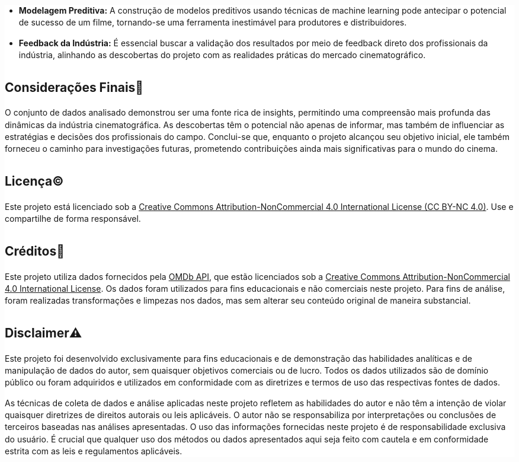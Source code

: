 - **Modelagem Preditiva:** A construção de modelos preditivos usando técnicas de machine learning pode antecipar o potencial de sucesso de um filme, tornando-se uma ferramenta inestimável para produtores e distribuidores.

- **Feedback da Indústria:** É essencial buscar a validação dos resultados por meio de feedback direto dos profissionais da indústria, alinhando as descobertas do projeto com as realidades práticas do mercado cinematográfico.

## Considerações Finais📝

O conjunto de dados analisado demonstrou ser uma fonte rica de insights, permitindo uma compreensão mais profunda das dinâmicas da indústria cinematográfica. As descobertas têm o potencial não apenas de informar, mas também de influenciar as estratégias e decisões dos profissionais do campo. Conclui-se que, enquanto o projeto alcançou seu objetivo inicial, ele também forneceu o caminho para investigações futuras, prometendo contribuições ainda mais significativas para o mundo do cinema.

## Licença©️

Este projeto está licenciado sob a [Creative Commons Attribution-NonCommercial 4.0 International License (CC BY-NC 4.0)](https://creativecommons.org/licenses/by-nc/4.0/). Use e compartilhe de forma responsável.


## Créditos👏

Este projeto utiliza dados fornecidos pela [OMDb API](https://www.omdbapi.com/), que estão licenciados sob a [Creative Commons Attribution-NonCommercial 4.0 International License](https://creativecommons.org/licenses/by-nc/4.0/). Os dados foram utilizados para fins educacionais e não comerciais neste projeto. Para fins de análise, foram realizadas transformações e limpezas nos dados, mas sem alterar seu conteúdo original de maneira substancial.

## Disclaimer⚠️

Este projeto foi desenvolvido exclusivamente para fins educacionais e de demonstração das habilidades analíticas e de manipulação de dados do autor, sem quaisquer objetivos comerciais ou de lucro. Todos os dados utilizados são de domínio público ou foram adquiridos e utilizados em conformidade com as diretrizes e termos de uso das respectivas fontes de dados.

As técnicas de coleta de dados e análise aplicadas neste projeto refletem as habilidades do autor e não têm a intenção de violar quaisquer diretrizes de direitos autorais ou leis aplicáveis. O autor não se responsabiliza por interpretações ou conclusões de terceiros baseadas nas análises apresentadas. O uso das informações fornecidas neste projeto é de responsabilidade exclusiva do usuário. É crucial que qualquer uso dos métodos ou dados apresentados aqui seja feito com cautela e em conformidade estrita com as leis e regulamentos aplicáveis.